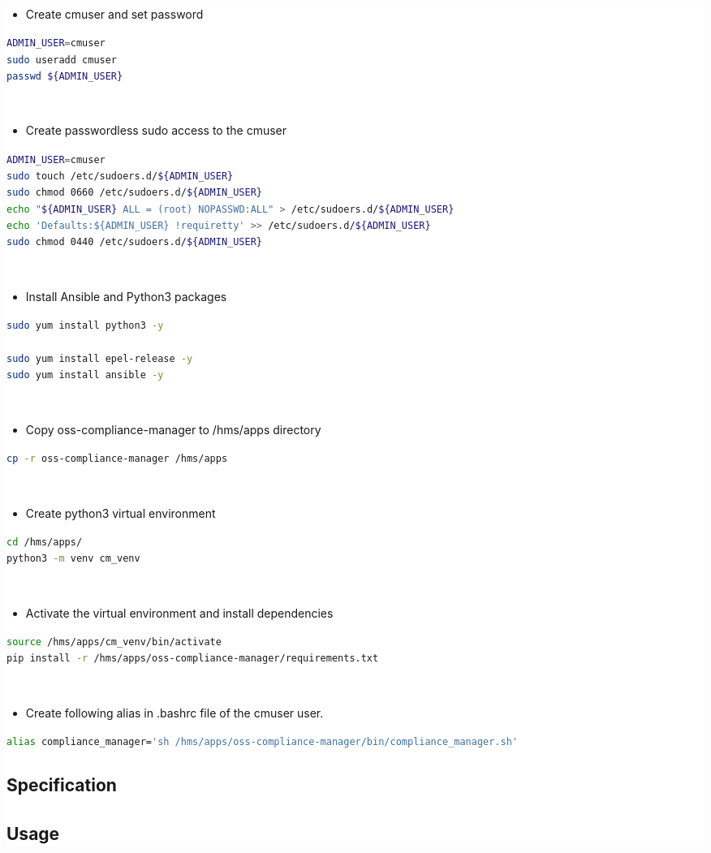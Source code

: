 - Create cmuser and set password
```bash
ADMIN_USER=cmuser
sudo useradd cmuser
passwd ${ADMIN_USER}
```
<br/>

- Create passwordless sudo access to the cmuser
```bash
ADMIN_USER=cmuser
sudo touch /etc/sudoers.d/${ADMIN_USER}
sudo chmod 0660 /etc/sudoers.d/${ADMIN_USER}
echo "${ADMIN_USER} ALL = (root) NOPASSWD:ALL" > /etc/sudoers.d/${ADMIN_USER}
echo 'Defaults:${ADMIN_USER} !requiretty' >> /etc/sudoers.d/${ADMIN_USER}
sudo chmod 0440 /etc/sudoers.d/${ADMIN_USER}
```
<br/>

- Install Ansible and Python3 packages
```bash
sudo yum install python3 -y

sudo yum install epel-release -y
sudo yum install ansible -y
```
<br/>

- Copy oss-compliance-manager to /hms/apps directory
```bash
cp -r oss-compliance-manager /hms/apps
```
<br/>

- Create python3 virtual environment
```bash
cd /hms/apps/
python3 -m venv cm_venv
```
<br/>

- Activate the virtual environment and install dependencies
```bash
source /hms/apps/cm_venv/bin/activate
pip install -r /hms/apps/oss-compliance-manager/requirements.txt
```
<br/>

- Create following alias in .bashrc file of the cmuser user.  
```bash
alias compliance_manager='sh /hms/apps/oss-compliance-manager/bin/compliance_manager.sh'
```

## Specification

## Usage
